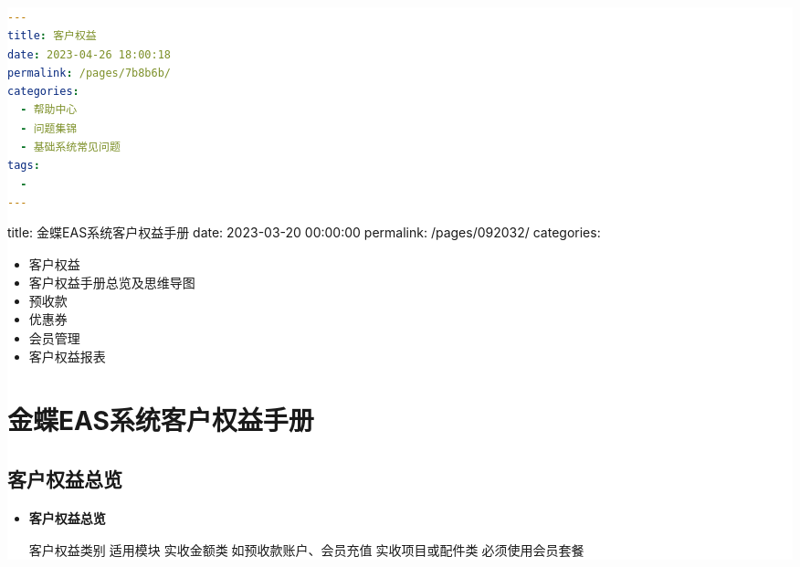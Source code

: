 ```yaml
---
title: 客户权益
date: 2023-04-26 18:00:18
permalink: /pages/7b8b6b/
categories:
  - 帮助中心
  - 问题集锦
  - 基础系统常见问题
tags:
  - 
---
```

title: 金蝶EAS系统客户权益手册
date: 2023-03-20 00:00:00
permalink: /pages/092032/
categories:

  - 客户权益
  - 客户权益手册总览及思维导图
  - 预收款
  - 优惠券
  - 会员管理
  - 客户权益报表

# 金蝶EAS系统客户权益手册
##  客户权益总览

- **客户权益总览**

  <tr>

   <th width="500px;">客户权益类别</th>

  <th width="500px;">适用模块</th>

    </tr>

    <tr>

  <td>实收金额类</td>

  <td>如预收款账户、会员充值</td>

    </tr>

    <tr>

  <td> 实收项目或配件类</td>

  <td>必须使用会员套餐</td>

    </tr>

    <tr>
